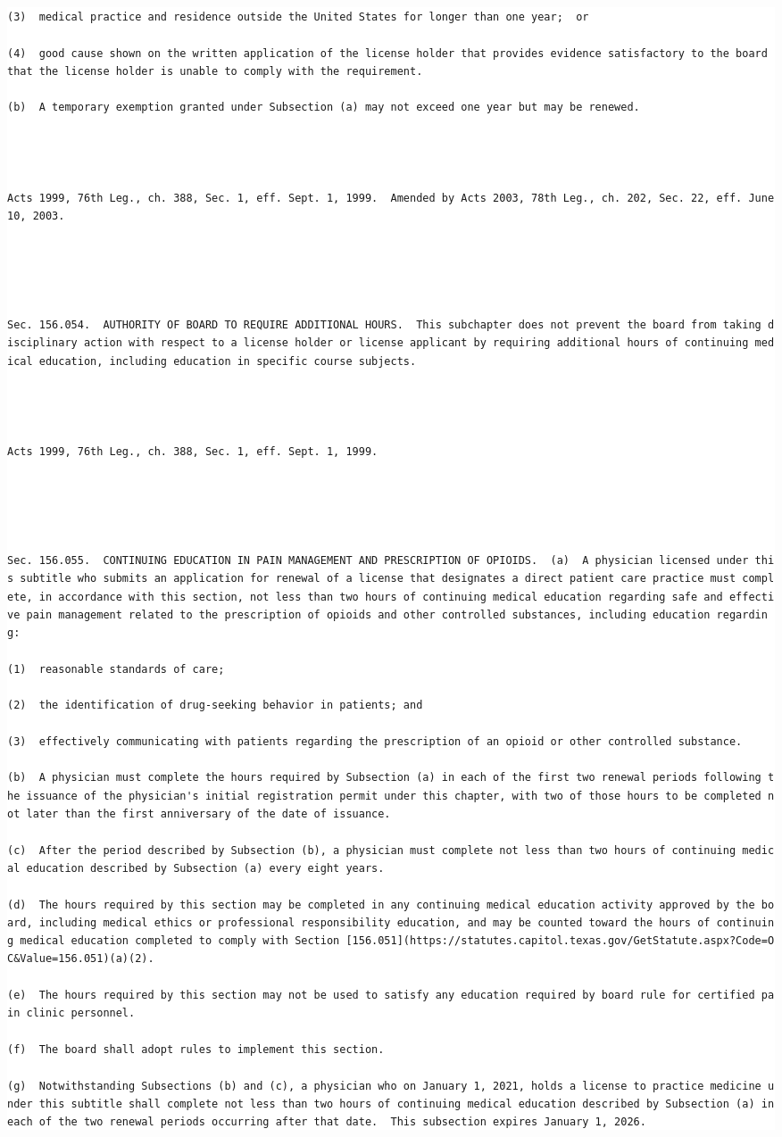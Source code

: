     (3)  medical practice and residence outside the United States for longer than one year;  or
    
    (4)  good cause shown on the written application of the license holder that provides evidence satisfactory to the board that the license holder is unable to comply with the requirement.
    
    (b)  A temporary exemption granted under Subsection (a) may not exceed one year but may be renewed.
    
    
    
    
    Acts 1999, 76th Leg., ch. 388, Sec. 1, eff. Sept. 1, 1999.  Amended by Acts 2003, 78th Leg., ch. 202, Sec. 22, eff. June 10, 2003.
    
    
    
    
    
    Sec. 156.054.  AUTHORITY OF BOARD TO REQUIRE ADDITIONAL HOURS.  This subchapter does not prevent the board from taking disciplinary action with respect to a license holder or license applicant by requiring additional hours of continuing medical education, including education in specific course subjects.
    
    
    
    
    Acts 1999, 76th Leg., ch. 388, Sec. 1, eff. Sept. 1, 1999.
    
    
    
    
    
    Sec. 156.055.  CONTINUING EDUCATION IN PAIN MANAGEMENT AND PRESCRIPTION OF OPIOIDS.  (a)  A physician licensed under this subtitle who submits an application for renewal of a license that designates a direct patient care practice must complete, in accordance with this section, not less than two hours of continuing medical education regarding safe and effective pain management related to the prescription of opioids and other controlled substances, including education regarding:
    
    (1)  reasonable standards of care;
    
    (2)  the identification of drug-seeking behavior in patients; and
    
    (3)  effectively communicating with patients regarding the prescription of an opioid or other controlled substance.
    
    (b)  A physician must complete the hours required by Subsection (a) in each of the first two renewal periods following the issuance of the physician's initial registration permit under this chapter, with two of those hours to be completed not later than the first anniversary of the date of issuance. 
    
    (c)  After the period described by Subsection (b), a physician must complete not less than two hours of continuing medical education described by Subsection (a) every eight years.
    
    (d)  The hours required by this section may be completed in any continuing medical education activity approved by the board, including medical ethics or professional responsibility education, and may be counted toward the hours of continuing medical education completed to comply with Section [156.051](https://statutes.capitol.texas.gov/GetStatute.aspx?Code=OC&Value=156.051)(a)(2).
    
    (e)  The hours required by this section may not be used to satisfy any education required by board rule for certified pain clinic personnel. 
    
    (f)  The board shall adopt rules to implement this section.
    
    (g)  Notwithstanding Subsections (b) and (c), a physician who on January 1, 2021, holds a license to practice medicine under this subtitle shall complete not less than two hours of continuing medical education described by Subsection (a) in each of the two renewal periods occurring after that date.  This subsection expires January 1, 2026.
    